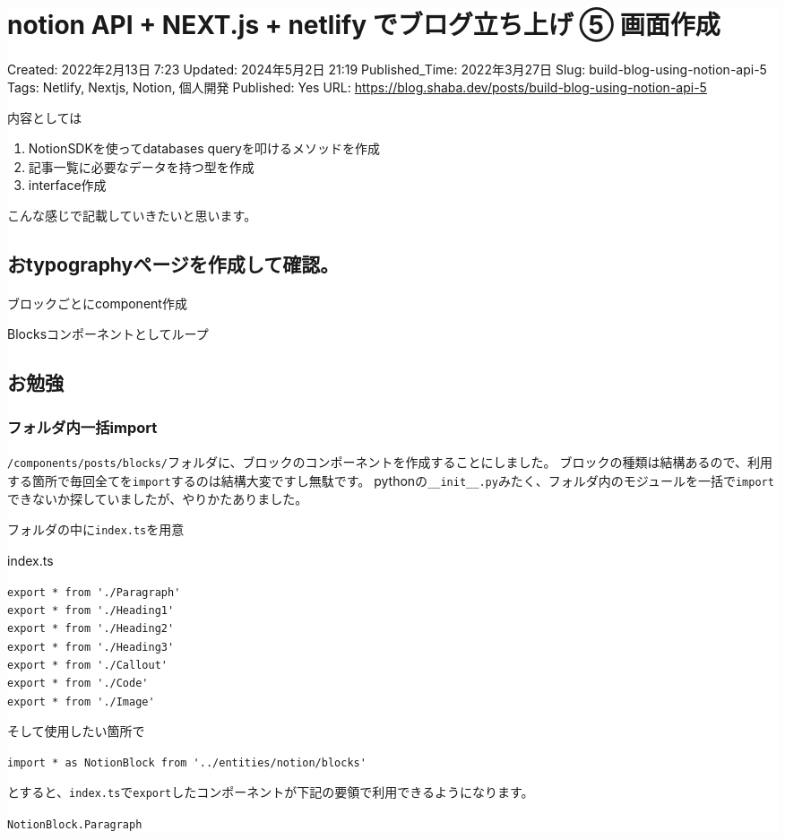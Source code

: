 # notion API + NEXT.js + netlify でブログ立ち上げ ⑤ 画面作成

Created: 2022年2月13日 7:23
Updated: 2024年5月2日 21:19
Published_Time: 2022年3月27日
Slug: build-blog-using-notion-api-5
Tags: Netlify, Nextjs, Notion, 個人開発
Published: Yes
URL: https://blog.shaba.dev/posts/build-blog-using-notion-api-5

内容としては

1.  NotionSDKを使ってdatabases queryを叩けるメソッドを作成
2. 記事一覧に必要なデータを持つ型を作成
3. interface作成

こんな感じで記載していきたいと思います。

## おtypographyページを作成して確認。

ブロックごとにcomponent作成

Blocksコンポーネントとしてループ

## お勉強

### フォルダ内一括import

`/components/posts/blocks/`フォルダに、ブロックのコンポーネントを作成することにしました。
ブロックの種類は結構あるので、利用する箇所で毎回全てを`import`するのは結構大変ですし無駄です。
pythonの`__init__.py`みたく、フォルダ内のモジュールを一括で`import`できないか探していましたが、やりかたありました。

フォルダの中に`index.ts`を用意

index.ts

```tsx
export * from './Paragraph'
export * from './Heading1'
export * from './Heading2'
export * from './Heading3'
export * from './Callout'
export * from './Code'
export * from './Image'
```

そして使用したい箇所で

```tsx
import * as NotionBlock from '../entities/notion/blocks'
```

とすると、`index.ts`で`export`したコンポーネントが下記の要領で利用できるようになります。

```tsx
NotionBlock.Paragraph
```
